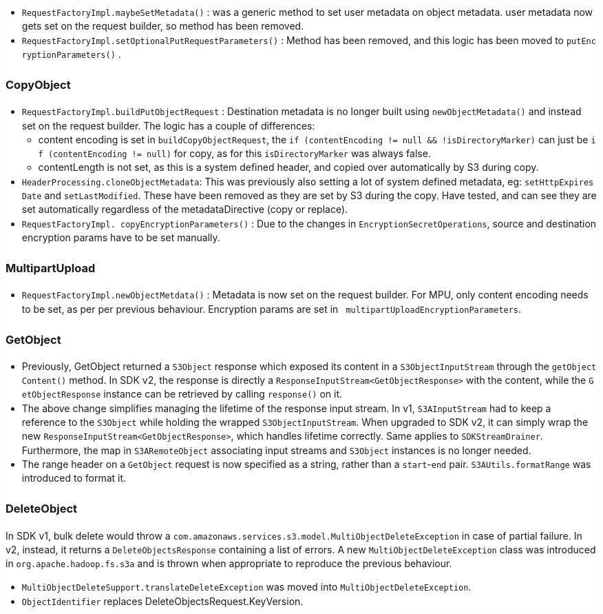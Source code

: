 * `RequestFactoryImpl.maybeSetMetadata()` : was a generic method to set user metadata on object
  metadata. user metadata now gets set on the request builder, so method has been removed.
* `RequestFactoryImpl.setOptionalPutRequestParameters()` : Method has been removed, and this logic
  has been moved to `putEncryptionParameters()` .

### CopyObject

* `RequestFactoryImpl.buildPutObjectRequest` : Destination metadata is no longer built
  using `newObjectMetadata()` and instead set on the request builder. The logic has a couple of
  differences:
  * content encoding is set in `buildCopyObjectRequest`,
    the `if (contentEncoding != null && !isDirectoryMarker)` can just
    be `if (contentEncoding != null)` for copy, as for this `isDirectoryMarker` was always false.
  * contentLength is not set, as this is a system defined header, and copied over automatically by
    S3 during copy.
* `HeaderProcessing.cloneObjectMetadata`: This was previously also setting a lot of system defined
  metadata, eg: `setHttpExpiresDate` and `setLastModified`. These have been removed as they are set
  by S3 during the copy. Have tested, and can see they are set automatically regardless of the
  metadataDirective (copy or replace).
* `RequestFactoryImpl. copyEncryptionParameters()` : Due to the changes
  in `EncryptionSecretOperations`, source and destination encryption params have to be set manually.

### MultipartUpload

* `RequestFactoryImpl.newObjectMetdata()` : Metadata is now set on the request builder. For MPU, only
content encoding needs to be set, as per per previous behaviour. Encryption params are set
in ` multipartUploadEncryptionParameters`.

### GetObject

* Previously, GetObject returned a `S3Object` response which exposed its content in a
  `S3ObjectInputStream` through the `getObjectContent()` method. In SDK v2, the response is
  directly a `ResponseInputStream<GetObjectResponse>` with the content, while the
  `GetObjectResponse` instance can be retrieved by calling `response()` on it.
* The above change simplifies managing the lifetime of the response input stream. In v1,
  `S3AInputStream` had to keep a reference to the `S3Object` while holding the wrapped
  `S3ObjectInputStream`. When upgraded to SDK v2, it can simply wrap the new
  `ResponseInputStream<GetObjectResponse>`, which handles lifetime correctly. Same applies
  to `SDKStreamDrainer`. Furthermore, the map in `S3ARemoteObject` associating input streams and
  `S3Object` instances is no longer needed.
* The range header on a `GetObject` request is now specified as a string, rather than a
  `start`-`end` pair. `S3AUtils.formatRange` was introduced to format it.

### DeleteObject

In SDK v1, bulk delete would throw a `com.amazonaws.services.s3.model.MultiObjectDeleteException`
in case of partial failure. In v2, instead, it returns a `DeleteObjectsResponse` containing a
list of errors. A new `MultiObjectDeleteException` class was introduced in
`org.apache.hadoop.fs.s3a` and is thrown when appropriate to reproduce the previous behaviour.
* `MultiObjectDeleteSupport.translateDeleteException` was moved into `MultiObjectDeleteException`.
* `ObjectIdentifier` replaces DeleteObjectsRequest.KeyVersion.
